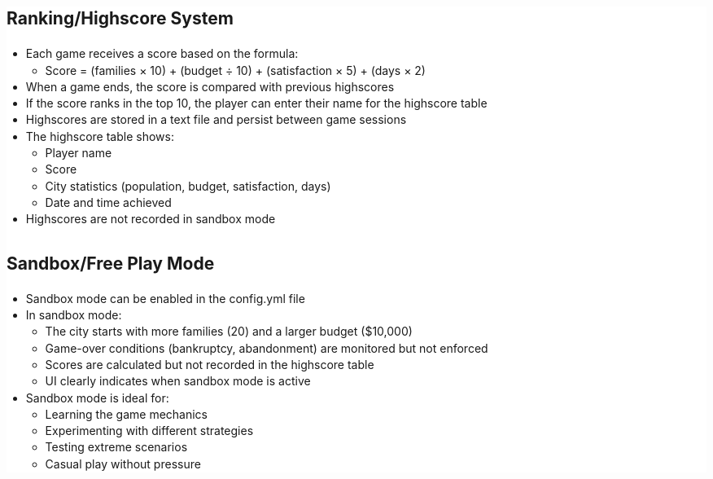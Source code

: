 ## Ranking/Highscore System
- Each game receives a score based on the formula:
  - Score = (families × 10) + (budget ÷ 10) + (satisfaction × 5) + (days × 2)
- When a game ends, the score is compared with previous highscores
- If the score ranks in the top 10, the player can enter their name for the highscore table
- Highscores are stored in a text file and persist between game sessions
- The highscore table shows:
  - Player name
  - Score
  - City statistics (population, budget, satisfaction, days)
  - Date and time achieved
- Highscores are not recorded in sandbox mode

## Sandbox/Free Play Mode
- Sandbox mode can be enabled in the config.yml file
- In sandbox mode:
  - The city starts with more families (20) and a larger budget ($10,000)
  - Game-over conditions (bankruptcy, abandonment) are monitored but not enforced
  - Scores are calculated but not recorded in the highscore table
  - UI clearly indicates when sandbox mode is active
- Sandbox mode is ideal for:
  - Learning the game mechanics
  - Experimenting with different strategies
  - Testing extreme scenarios
  - Casual play without pressure
